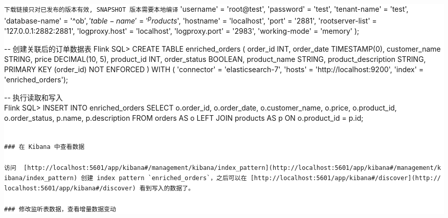 ```下载链接只对已发布的版本有效, SNAPSHOT 版本需要本地编译```
    'username' = 'root@test',
    'password' = 'test',
    'tenant-name' = 'test',
    'database-name' = '^ob$',
    'table-name' = '^products$',
    'hostname' = 'localhost',
    'port' = '2881',
    'rootserver-list' = '127.0.0.1:2882:2881',
    'logproxy.host' = 'localhost',
    'logproxy.port' = '2983',
    'working-mode' = 'memory'
  );

-- 创建关联后的订单数据表
Flink SQL> CREATE TABLE enriched_orders (
   order_id INT,
   order_date TIMESTAMP(0),
   customer_name STRING,
   price DECIMAL(10, 5),
   product_id INT,
   order_status BOOLEAN,
   product_name STRING,
   product_description STRING,
   PRIMARY KEY (order_id) NOT ENFORCED
 ) WITH (
     'connector' = 'elasticsearch-7',
     'hosts' = 'http://localhost:9200',
     'index' = 'enriched_orders');

-- 执行读取和写入   
Flink SQL> INSERT INTO enriched_orders
  SELECT o.order_id,
    o.order_date,
    o.customer_name,
    o.price,
    o.product_id,
    o.order_status,
    p.name,
    p.description
 FROM orders AS o
 LEFT JOIN products AS p ON o.product_id = p.id;
```

### 在 Kibana 中查看数据

访问  [http://localhost:5601/app/kibana#/management/kibana/index_pattern](http://localhost:5601/app/kibana#/management/kibana/index_pattern) 创建 index pattern `enriched_orders`，之后可以在 [http://localhost:5601/app/kibana#/discover](http://localhost:5601/app/kibana#/discover) 看到写入的数据了。

### 修改监听表数据，查看增量数据变动
